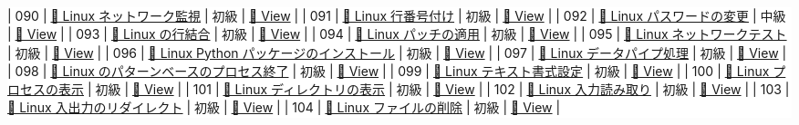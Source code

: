 |            090 | [📖 Linux ネットワーク監視](https://labex.io/ja/tutorials/linux-linux-network-monitoring-271343)                                                                                                                            | 初級     | [🔗 View](https://labex.io/ja/tutorials/linux-linux-network-monitoring-271343)                                                              |
|            091 | [📖 Linux 行番号付け](https://labex.io/ja/tutorials/linux-linux-line-numbering-271345)                                                                                                                                      | 初級     | [🔗 View](https://labex.io/ja/tutorials/linux-linux-line-numbering-271345)                                                                  |
|            092 | [📖 Linux パスワードの変更](https://labex.io/ja/tutorials/linux-linux-password-changing-271347)                                                                                                                             | 中級     | [🔗 View](https://labex.io/ja/tutorials/linux-linux-password-changing-271347)                                                               |
|            093 | [📖 Linux の行結合](https://labex.io/ja/tutorials/linux-linux-line-merging-271349)                                                                                                                                          | 初級     | [🔗 View](https://labex.io/ja/tutorials/linux-linux-line-merging-271349)                                                                    |
|            094 | [📖 Linux パッチの適用](https://labex.io/ja/tutorials/linux-linux-patch-applying-271351)                                                                                                                                    | 初級     | [🔗 View](https://labex.io/ja/tutorials/linux-linux-patch-applying-271351)                                                                  |
|            095 | [📖 Linux ネットワークテスト](https://labex.io/ja/tutorials/linux-linux-network-testing-271353)                                                                                                                             | 初級     | [🔗 View](https://labex.io/ja/tutorials/linux-linux-network-testing-271353)                                                                 |
|            096 | [📖 Linux Python パッケージのインストール](https://labex.io/ja/tutorials/linux-linux-python-package-installing-271355)                                                                                                      | 初級     | [🔗 View](https://labex.io/ja/tutorials/linux-linux-python-package-installing-271355)                                                       |
|            097 | [📖 Linux データパイプ処理](https://labex.io/ja/tutorials/linux-linux-data-piping-271357)                                                                                                                                   | 初級     | [🔗 View](https://labex.io/ja/tutorials/linux-linux-data-piping-271357)                                                                     |
|            098 | [📖 Linux のパターンベースのプロセス終了](https://labex.io/ja/tutorials/linux-linux-pattern-based-killing-271359)                                                                                                           | 初級     | [🔗 View](https://labex.io/ja/tutorials/linux-linux-pattern-based-killing-271359)                                                           |
|            099 | [📖 Linux テキスト書式設定](https://labex.io/ja/tutorials/linux-linux-text-formatting-271361)                                                                                                                               | 初級     | [🔗 View](https://labex.io/ja/tutorials/linux-linux-text-formatting-271361)                                                                 |
|            100 | [📖 Linux プロセスの表示](https://labex.io/ja/tutorials/linux-linux-process-displaying-271363)                                                                                                                              | 初級     | [🔗 View](https://labex.io/ja/tutorials/linux-linux-process-displaying-271363)                                                              |
|            101 | [📖 Linux ディレクトリの表示](https://labex.io/ja/tutorials/linux-linux-directory-displaying-271365)                                                                                                                        | 初級     | [🔗 View](https://labex.io/ja/tutorials/linux-linux-directory-displaying-271365)                                                            |
|            102 | [📖 Linux 入力読み取り](https://labex.io/ja/tutorials/linux-linux-input-reading-271367)                                                                                                                                     | 初級     | [🔗 View](https://labex.io/ja/tutorials/linux-linux-input-reading-271367)                                                                   |
|            103 | [📖 Linux 入出力のリダイレクト](https://labex.io/ja/tutorials/linux-linux-i-o-redirecting-271369)                                                                                                                           | 初級     | [🔗 View](https://labex.io/ja/tutorials/linux-linux-i-o-redirecting-271369)                                                                 |
|            104 | [📖 Linux ファイルの削除](https://labex.io/ja/tutorials/linux-linux-file-removing-271371)                                                                                                                                   | 初級     | [🔗 View](https://labex.io/ja/tutorials/linux-linux-file-removing-271371)                                                                   |